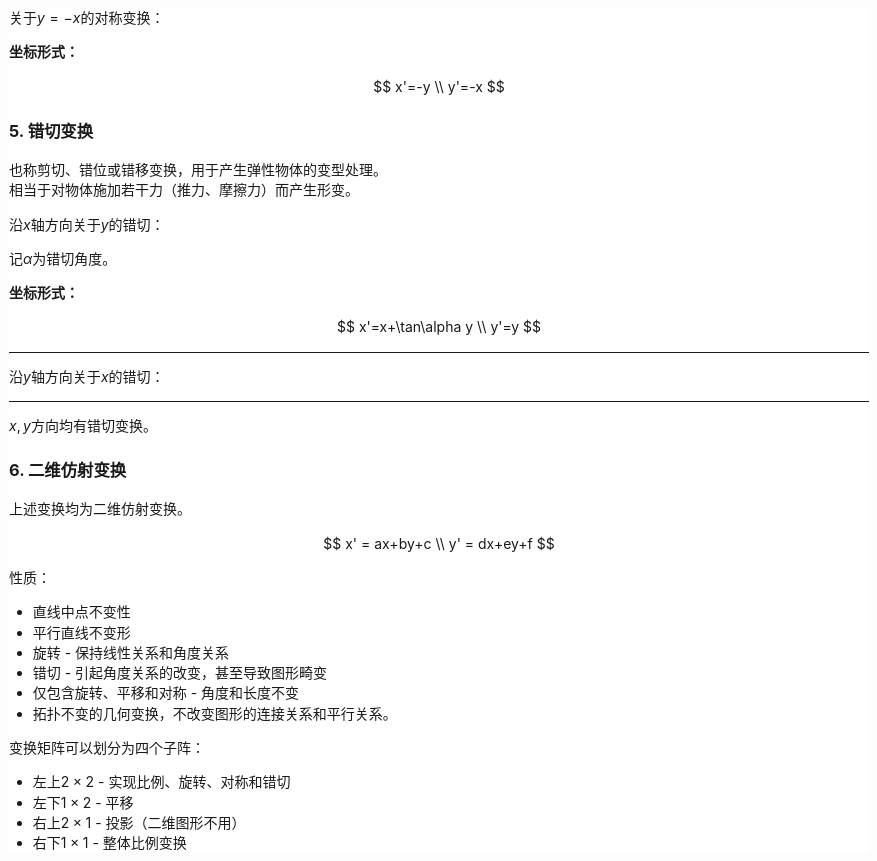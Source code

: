 关于$y=-x$的对称变换：

**坐标形式：**

$$
x'=-y \\
y'=-x
$$

### 5. 错切变换

也称剪切、错位或错移变换，用于产生弹性物体的变型处理。  
相当于对物体施加若干力（推力、摩擦力）而产生形变。

沿$x$轴方向关于$y$的错切：

记$\alpha$为错切角度。

**坐标形式：**

$$
x'=x+\tan\alpha y \\
y'=y
$$

---

沿$y$轴方向关于$x$的错切：

---

$x,y$方向均有错切变换。

### 6. 二维仿射变换

上述变换均为二维仿射变换。

$$
x' = ax+by+c \\
y' = dx+ey+f
$$

性质：

* 直线中点不变性
* 平行直线不变形
* 旋转 - 保持线性关系和角度关系
* 错切 - 引起角度关系的改变，甚至导致图形畸变
* 仅包含旋转、平移和对称 - 角度和长度不变
* 拓扑不变的几何变换，不改变图形的连接关系和平行关系。

变换矩阵可以划分为四个子阵：

* 左上$2\times2$ - 实现比例、旋转、对称和错切
* 左下$1\times2$ - 平移
* 右上$2\times1$ - 投影（二维图形不用）
* 右下$1\times1$ - 整体比例变换

